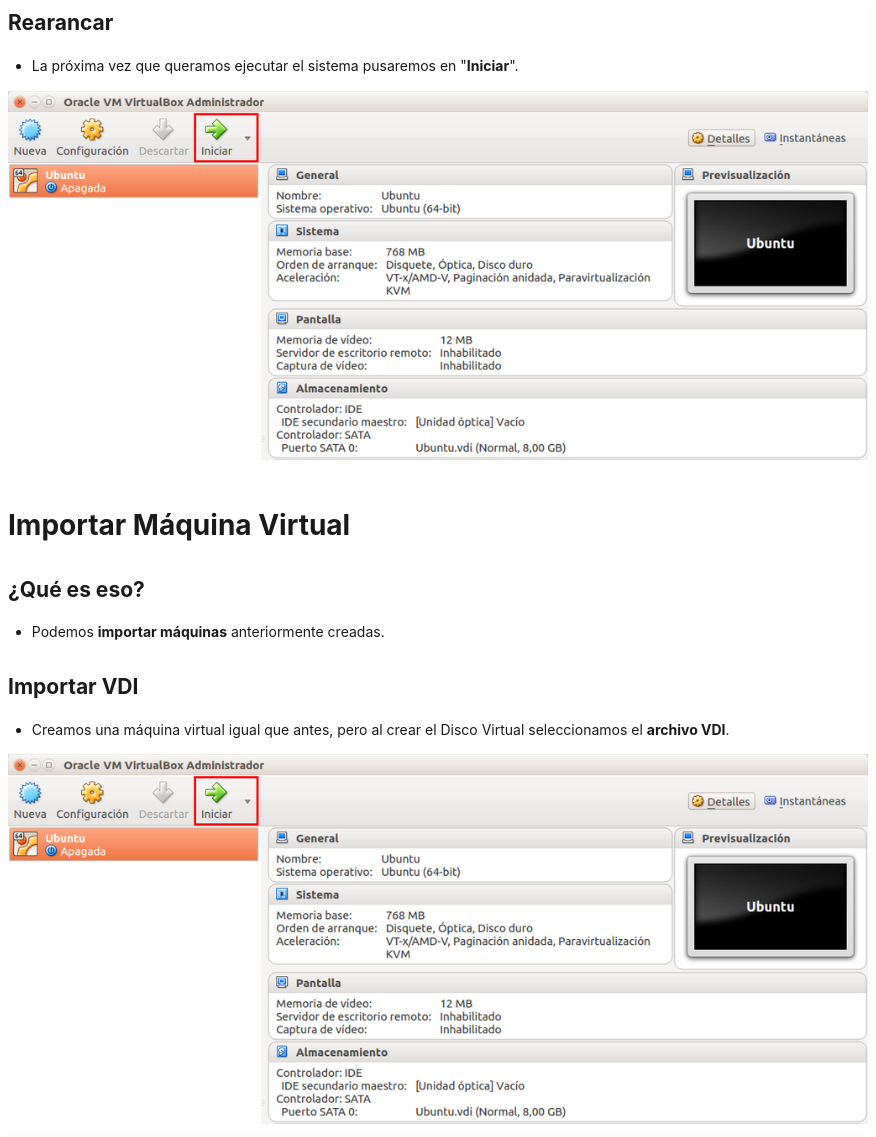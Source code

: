 
## Rearancar

- La próxima vez que queramos ejecutar el sistema pusaremos en "**Iniciar**".

![Listar Máquina Virtual](../img/01-virtual-box/01-virtual-box-18.png)




# Importar Máquina Virtual




## ¿Qué es eso?

- Podemos **importar máquinas** anteriormente creadas.

## Importar VDI

- Creamos una máquina virtual igual que antes, pero al crear el Disco Virtual seleccionamos el **archivo VDI**.

![Importar VDI](../img/01-virtual-box/01-virtual-box-18.png)
